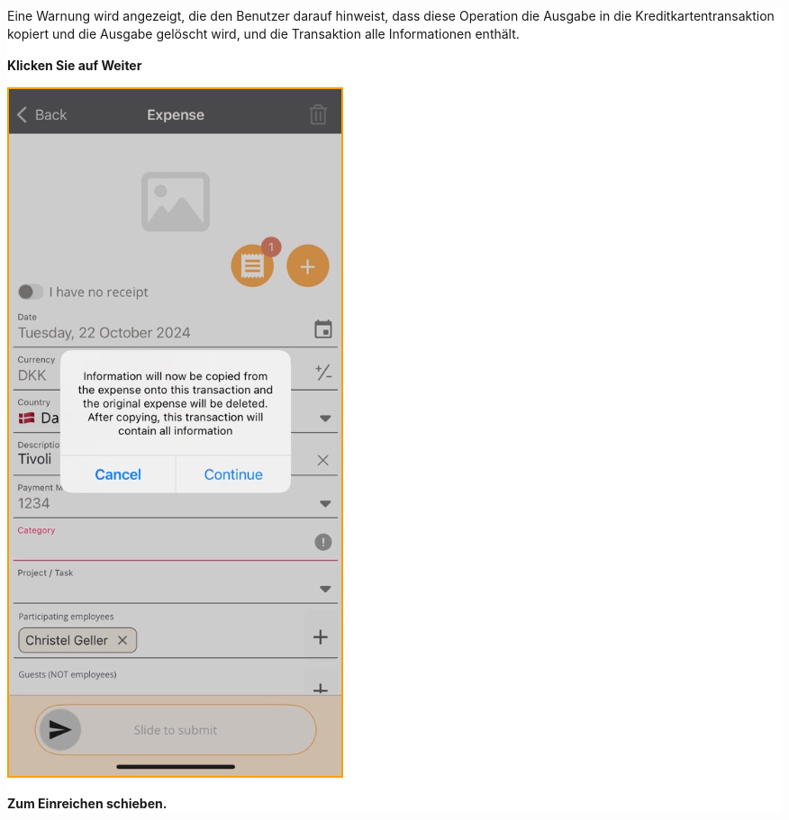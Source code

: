 Eine Warnung wird angezeigt, die den Benutzer darauf hinweist, dass diese Operation die Ausgabe in die Kreditkartentransaktion kopiert und die Ausgabe gelöscht wird, und die Transaktion alle Informationen enthält.

**Klicken Sie auf Weiter**

![Ein Screenshot eines Telefons, Beschreibung automatisch generiert](../../images/tem-054.png)

**Zum Einreichen schieben.**

